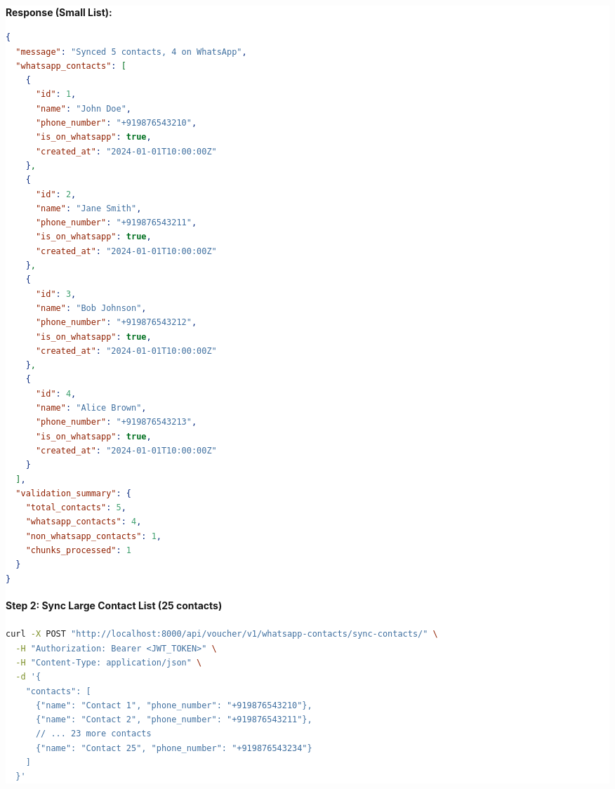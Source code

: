 **Response (Small List):**

```json
{
  "message": "Synced 5 contacts, 4 on WhatsApp",
  "whatsapp_contacts": [
    {
      "id": 1,
      "name": "John Doe",
      "phone_number": "+919876543210",
      "is_on_whatsapp": true,
      "created_at": "2024-01-01T10:00:00Z"
    },
    {
      "id": 2,
      "name": "Jane Smith",
      "phone_number": "+919876543211",
      "is_on_whatsapp": true,
      "created_at": "2024-01-01T10:00:00Z"
    },
    {
      "id": 3,
      "name": "Bob Johnson",
      "phone_number": "+919876543212",
      "is_on_whatsapp": true,
      "created_at": "2024-01-01T10:00:00Z"
    },
    {
      "id": 4,
      "name": "Alice Brown",
      "phone_number": "+919876543213",
      "is_on_whatsapp": true,
      "created_at": "2024-01-01T10:00:00Z"
    }
  ],
  "validation_summary": {
    "total_contacts": 5,
    "whatsapp_contacts": 4,
    "non_whatsapp_contacts": 1,
    "chunks_processed": 1
  }
}
```

#### Step 2: Sync Large Contact List (25 contacts)

```bash
curl -X POST "http://localhost:8000/api/voucher/v1/whatsapp-contacts/sync-contacts/" \
  -H "Authorization: Bearer <JWT_TOKEN>" \
  -H "Content-Type: application/json" \
  -d '{
    "contacts": [
      {"name": "Contact 1", "phone_number": "+919876543210"},
      {"name": "Contact 2", "phone_number": "+919876543211"},
      // ... 23 more contacts
      {"name": "Contact 25", "phone_number": "+919876543234"}
    ]
  }'
```
